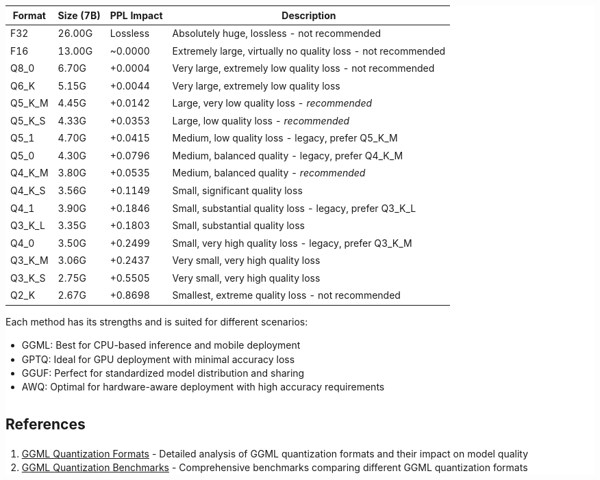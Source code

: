 | Format | Size (7B) | PPL Impact | Description |
|--------|-----------|------------|-------------|
| F32 | 26.00G | Lossless | Absolutely huge, lossless - not recommended |
| F16 | 13.00G | ~0.0000 | Extremely large, virtually no quality loss - not recommended |
| Q8_0 | 6.70G | +0.0004 | Very large, extremely low quality loss - not recommended |
| Q6_K | 5.15G | +0.0044 | Very large, extremely low quality loss |
| Q5_K_M | 4.45G | +0.0142 | Large, very low quality loss - *recommended* |
| Q5_K_S | 4.33G | +0.0353 | Large, low quality loss - *recommended* |
| Q5_1 | 4.70G | +0.0415 | Medium, low quality loss - legacy, prefer Q5_K_M |
| Q5_0 | 4.30G | +0.0796 | Medium, balanced quality - legacy, prefer Q4_K_M |
| Q4_K_M | 3.80G | +0.0535 | Medium, balanced quality - *recommended* |
| Q4_K_S | 3.56G | +0.1149 | Small, significant quality loss |
| Q4_1 | 3.90G | +0.1846 | Small, substantial quality loss - legacy, prefer Q3_K_L |
| Q3_K_L | 3.35G | +0.1803 | Small, substantial quality loss |
| Q4_0 | 3.50G | +0.2499 | Small, very high quality loss - legacy, prefer Q3_K_M |
| Q3_K_M | 3.06G | +0.2437 | Very small, very high quality loss |
| Q3_K_S | 2.75G | +0.5505 | Very small, very high quality loss |
| Q2_K | 2.67G | +0.8698 | Smallest, extreme quality loss - not recommended |


Each method has its strengths and is suited for different scenarios:
- GGML: Best for CPU-based inference and mobile deployment
- GPTQ: Ideal for GPU deployment with minimal accuracy loss
- GGUF: Perfect for standardized model distribution and sharing
- AWQ: Optimal for hardware-aware deployment with high accuracy requirements


## References

1. [GGML Quantization Formats](https://github.com/ggerganov/llama.cpp/pull/1684) - Detailed analysis of GGML quantization formats and their impact on model quality
2. [GGML Quantization Benchmarks](https://github.com/ggerganov/llama.cpp/discussions/2094) - Comprehensive benchmarks comparing different GGML quantization formats

